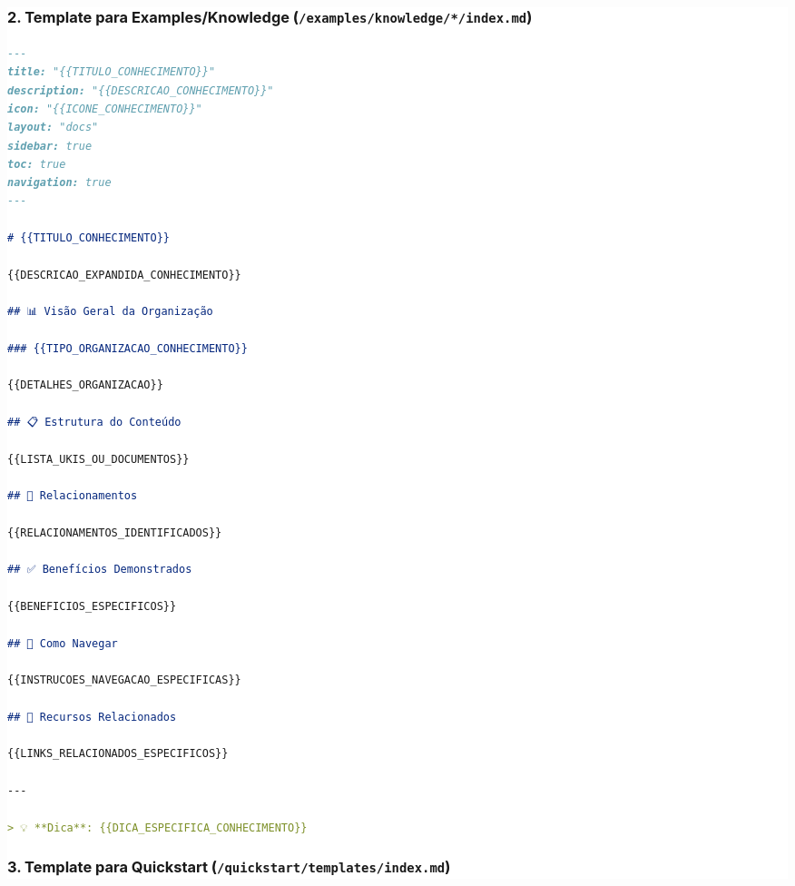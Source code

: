 ### **2. Template para Examples/Knowledge (`/examples/knowledge/*/index.md`)**

```markdown
---
title: "{{TITULO_CONHECIMENTO}}"
description: "{{DESCRICAO_CONHECIMENTO}}"
icon: "{{ICONE_CONHECIMENTO}}"
layout: "docs"
sidebar: true
toc: true
navigation: true
---

# {{TITULO_CONHECIMENTO}}

{{DESCRICAO_EXPANDIDA_CONHECIMENTO}}

## 📊 Visão Geral da Organização

### {{TIPO_ORGANIZACAO_CONHECIMENTO}}

{{DETALHES_ORGANIZACAO}}

## 📋 Estrutura do Conteúdo

{{LISTA_UKIS_OU_DOCUMENTOS}}

## 🔗 Relacionamentos

{{RELACIONAMENTOS_IDENTIFICADOS}}

## ✅ Benefícios Demonstrados

{{BENEFICIOS_ESPECIFICOS}}

## 🎯 Como Navegar

{{INSTRUCOES_NAVEGACAO_ESPECIFICAS}}

## 📖 Recursos Relacionados

{{LINKS_RELACIONADOS_ESPECIFICOS}}

---

> 💡 **Dica**: {{DICA_ESPECIFICA_CONHECIMENTO}}
```

### **3. Template para Quickstart (`/quickstart/templates/index.md`)**
